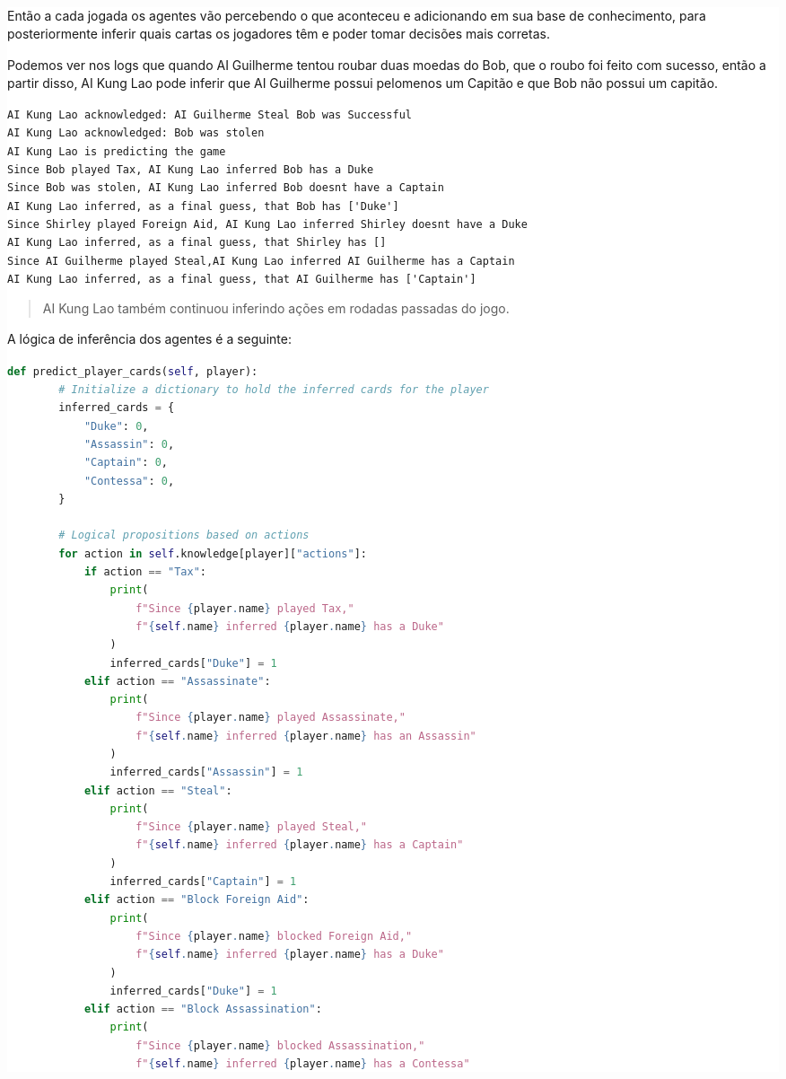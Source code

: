 Então a cada jogada os agentes vão percebendo o que aconteceu e adicionando em
sua base de conhecimento, para posteriormente inferir quais cartas os jogadores
têm e poder tomar decisões mais corretas.

Podemos ver nos logs que quando AI Guilherme tentou roubar duas moedas do Bob,
que o roubo foi feito com sucesso, então a partir disso, AI Kung Lao pode
inferir que AI Guilherme possui pelomenos um Capitão e que Bob não possui um 
capitão.

```
AI Kung Lao acknowledged: AI Guilherme Steal Bob was Successful
AI Kung Lao acknowledged: Bob was stolen
AI Kung Lao is predicting the game
Since Bob played Tax, AI Kung Lao inferred Bob has a Duke
Since Bob was stolen, AI Kung Lao inferred Bob doesnt have a Captain
AI Kung Lao inferred, as a final guess, that Bob has ['Duke']
Since Shirley played Foreign Aid, AI Kung Lao inferred Shirley doesnt have a Duke
AI Kung Lao inferred, as a final guess, that Shirley has []
Since AI Guilherme played Steal,AI Kung Lao inferred AI Guilherme has a Captain
AI Kung Lao inferred, as a final guess, that AI Guilherme has ['Captain']
```

> AI Kung Lao também continuou inferindo ações em rodadas passadas do jogo.

A lógica de inferência dos agentes é a seguinte:

```python
def predict_player_cards(self, player):
        # Initialize a dictionary to hold the inferred cards for the player
        inferred_cards = {
            "Duke": 0,
            "Assassin": 0,
            "Captain": 0,
            "Contessa": 0,
        }

        # Logical propositions based on actions
        for action in self.knowledge[player]["actions"]:
            if action == "Tax":
                print(
                    f"Since {player.name} played Tax,"
                    f"{self.name} inferred {player.name} has a Duke"
                )
                inferred_cards["Duke"] = 1
            elif action == "Assassinate":
                print(
                    f"Since {player.name} played Assassinate,"
                    f"{self.name} inferred {player.name} has an Assassin"
                )
                inferred_cards["Assassin"] = 1
            elif action == "Steal":
                print(
                    f"Since {player.name} played Steal,"
                    f"{self.name} inferred {player.name} has a Captain"
                )
                inferred_cards["Captain"] = 1
            elif action == "Block Foreign Aid":
                print(
                    f"Since {player.name} blocked Foreign Aid,"
                    f"{self.name} inferred {player.name} has a Duke"
                )
                inferred_cards["Duke"] = 1
            elif action == "Block Assassination":
                print(
                    f"Since {player.name} blocked Assassination,"
                    f"{self.name} inferred {player.name} has a Contessa"
```